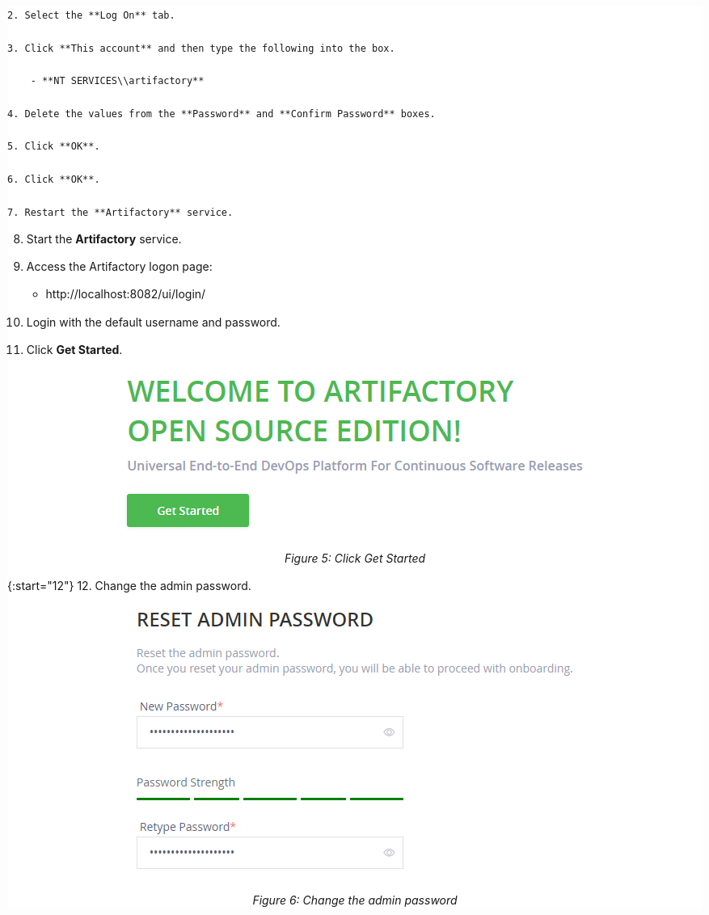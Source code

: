     2. Select the **Log On** tab.
    
    3. Click **This account** and then type the following into the box.
    
        - **NT SERVICES\\artifactory**
        
    4. Delete the values from the **Password** and **Confirm Password** boxes.
    
    5. Click **OK**.
    
    6. Click **OK**.
    
    7. Restart the **Artifactory** service.

8. Start the **Artifactory** service.

9. Access the Artifactory logon page:

   - http://localhost:8082/ui/login/
   
10. Login with the default username and password.

11. Click **Get Started**.

<p align="center">
    <img src="/resources/images/2020-11-28-OffSecOps-Basic-Setup/figure05.png" alt="Figure 5: Click Get Started">
</p>
<p align="center">
    <em>Figure 5: Click Get Started</em>
</p>

{:start="12"}
12. Change the admin password.

<p align="center">
    <img src="/resources/images/2020-11-28-OffSecOps-Basic-Setup/figure06.png" alt="Figure 6: Change the admin password">
</p>
<p align="center">
    <em>Figure 6: Change the admin password</em>
</p>
